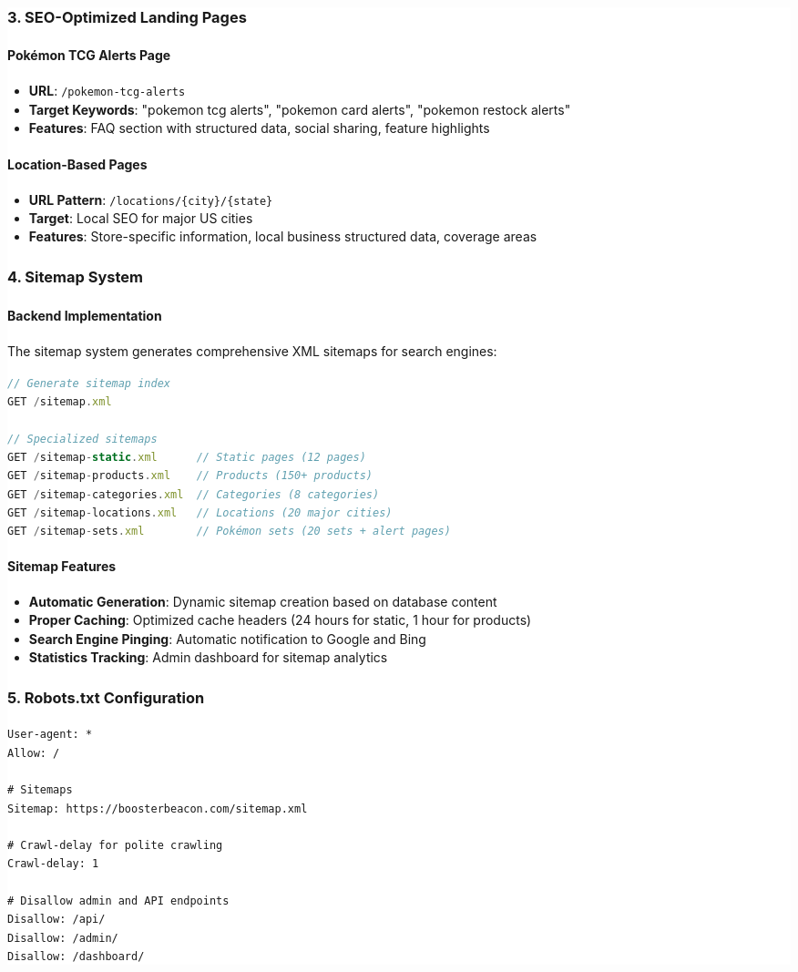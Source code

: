 ### 3. SEO-Optimized Landing Pages

#### Pokémon TCG Alerts Page
- **URL**: `/pokemon-tcg-alerts`
- **Target Keywords**: "pokemon tcg alerts", "pokemon card alerts", "pokemon restock alerts"
- **Features**: FAQ section with structured data, social sharing, feature highlights

#### Location-Based Pages
- **URL Pattern**: `/locations/{city}/{state}`
- **Target**: Local SEO for major US cities
- **Features**: Store-specific information, local business structured data, coverage areas

### 4. Sitemap System

#### Backend Implementation
The sitemap system generates comprehensive XML sitemaps for search engines:

```typescript
// Generate sitemap index
GET /sitemap.xml

// Specialized sitemaps
GET /sitemap-static.xml      // Static pages (12 pages)
GET /sitemap-products.xml    // Products (150+ products)
GET /sitemap-categories.xml  // Categories (8 categories)
GET /sitemap-locations.xml   // Locations (20 major cities)
GET /sitemap-sets.xml        // Pokémon sets (20 sets + alert pages)
```

#### Sitemap Features
- **Automatic Generation**: Dynamic sitemap creation based on database content
- **Proper Caching**: Optimized cache headers (24 hours for static, 1 hour for products)
- **Search Engine Pinging**: Automatic notification to Google and Bing
- **Statistics Tracking**: Admin dashboard for sitemap analytics

### 5. Robots.txt Configuration

```
User-agent: *
Allow: /

# Sitemaps
Sitemap: https://boosterbeacon.com/sitemap.xml

# Crawl-delay for polite crawling
Crawl-delay: 1

# Disallow admin and API endpoints
Disallow: /api/
Disallow: /admin/
Disallow: /dashboard/
```
